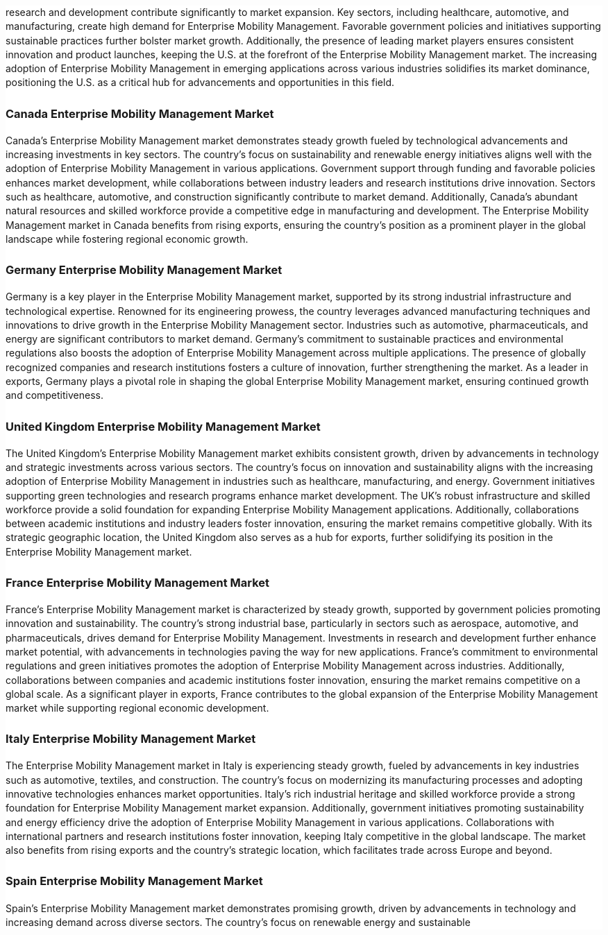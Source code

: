 research and development contribute significantly to market expansion. Key sectors, including healthcare, automotive, and manufacturing, create high demand for Enterprise Mobility Management. Favorable government policies and initiatives supporting sustainable practices further bolster market growth. Additionally, the presence of leading market players ensures consistent innovation and product launches, keeping the U.S. at the forefront of the Enterprise Mobility Management market. The increasing adoption of Enterprise Mobility Management in emerging applications across various industries solidifies its market dominance, positioning the U.S. as a critical hub for advancements and opportunities in this field.</p><h3>Canada Enterprise Mobility Management Market</h3><p>Canada&rsquo;s Enterprise Mobility Management market demonstrates steady growth fueled by technological advancements and increasing investments in key sectors. The country&rsquo;s focus on sustainability and renewable energy initiatives aligns well with the adoption of Enterprise Mobility Management in various applications. Government support through funding and favorable policies enhances market development, while collaborations between industry leaders and research institutions drive innovation. Sectors such as healthcare, automotive, and construction significantly contribute to market demand. Additionally, Canada&rsquo;s abundant natural resources and skilled workforce provide a competitive edge in manufacturing and development. The Enterprise Mobility Management market in Canada benefits from rising exports, ensuring the country&rsquo;s position as a prominent player in the global landscape while fostering regional economic growth.</p><h3>Germany Enterprise Mobility Management Market</h3><p>Germany is a key player in the Enterprise Mobility Management market, supported by its strong industrial infrastructure and technological expertise. Renowned for its engineering prowess, the country leverages advanced manufacturing techniques and innovations to drive growth in the Enterprise Mobility Management sector. Industries such as automotive, pharmaceuticals, and energy are significant contributors to market demand. Germany&rsquo;s commitment to sustainable practices and environmental regulations also boosts the adoption of Enterprise Mobility Management across multiple applications. The presence of globally recognized companies and research institutions fosters a culture of innovation, further strengthening the market. As a leader in exports, Germany plays a pivotal role in shaping the global Enterprise Mobility Management market, ensuring continued growth and competitiveness.</p><h3>United Kingdom Enterprise Mobility Management Market</h3><p>The United Kingdom&rsquo;s Enterprise Mobility Management market exhibits consistent growth, driven by advancements in technology and strategic investments across various sectors. The country&rsquo;s focus on innovation and sustainability aligns with the increasing adoption of Enterprise Mobility Management in industries such as healthcare, manufacturing, and energy. Government initiatives supporting green technologies and research programs enhance market development. The UK&rsquo;s robust infrastructure and skilled workforce provide a solid foundation for expanding Enterprise Mobility Management applications. Additionally, collaborations between academic institutions and industry leaders foster innovation, ensuring the market remains competitive globally. With its strategic geographic location, the United Kingdom also serves as a hub for exports, further solidifying its position in the Enterprise Mobility Management market.</p><h3>France Enterprise Mobility Management Market</h3><p>France&rsquo;s Enterprise Mobility Management market is characterized by steady growth, supported by government policies promoting innovation and sustainability. The country&rsquo;s strong industrial base, particularly in sectors such as aerospace, automotive, and pharmaceuticals, drives demand for Enterprise Mobility Management. Investments in research and development further enhance market potential, with advancements in technologies paving the way for new applications. France&rsquo;s commitment to environmental regulations and green initiatives promotes the adoption of Enterprise Mobility Management across industries. Additionally, collaborations between companies and academic institutions foster innovation, ensuring the market remains competitive on a global scale. As a significant player in exports, France contributes to the global expansion of the Enterprise Mobility Management market while supporting regional economic development.</p><h3>Italy Enterprise Mobility Management Market</h3><p>The Enterprise Mobility Management market in Italy is experiencing steady growth, fueled by advancements in key industries such as automotive, textiles, and construction. The country&rsquo;s focus on modernizing its manufacturing processes and adopting innovative technologies enhances market opportunities. Italy&rsquo;s rich industrial heritage and skilled workforce provide a strong foundation for Enterprise Mobility Management market expansion. Additionally, government initiatives promoting sustainability and energy efficiency drive the adoption of Enterprise Mobility Management in various applications. Collaborations with international partners and research institutions foster innovation, keeping Italy competitive in the global landscape. The market also benefits from rising exports and the country&rsquo;s strategic location, which facilitates trade across Europe and beyond.</p><h3>Spain Enterprise Mobility Management Market</h3><p>Spain&rsquo;s Enterprise Mobility Management market demonstrates promising growth, driven by advancements in technology and increasing demand across diverse sectors. The country&rsquo;s focus on renewable energy and sustainable